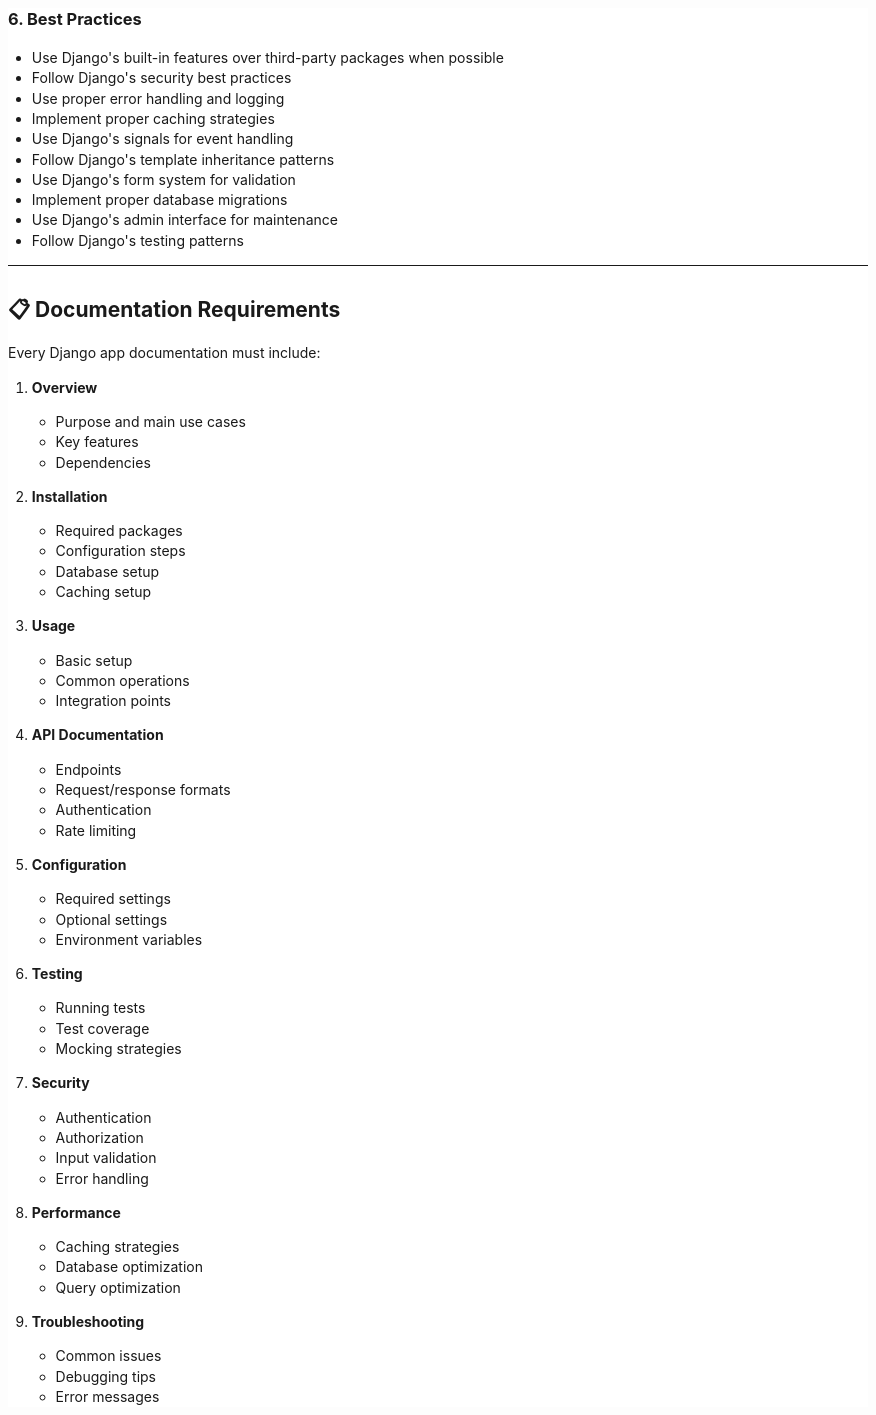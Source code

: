 ### 6. Best Practices
- Use Django's built-in features over third-party packages when possible
- Follow Django's security best practices
- Use proper error handling and logging
- Implement proper caching strategies
- Use Django's signals for event handling
- Follow Django's template inheritance patterns
- Use Django's form system for validation
- Implement proper database migrations
- Use Django's admin interface for maintenance
- Follow Django's testing patterns

---

## 📋 Documentation Requirements

Every Django app documentation must include:

1. **Overview**
   - Purpose and main use cases
   - Key features
   - Dependencies

2. **Installation**
   - Required packages
   - Configuration steps
   - Database setup
   - Caching setup

3. **Usage**
   - Basic setup
   - Common operations
   - Integration points

4. **API Documentation**
   - Endpoints
   - Request/response formats
   - Authentication
   - Rate limiting

5. **Configuration**
   - Required settings
   - Optional settings
   - Environment variables

6. **Testing**
   - Running tests
   - Test coverage
   - Mocking strategies

7. **Security**
   - Authentication
   - Authorization
   - Input validation
   - Error handling

8. **Performance**
   - Caching strategies
   - Database optimization
   - Query optimization

9. **Troubleshooting**
   - Common issues
   - Debugging tips
   - Error messages

